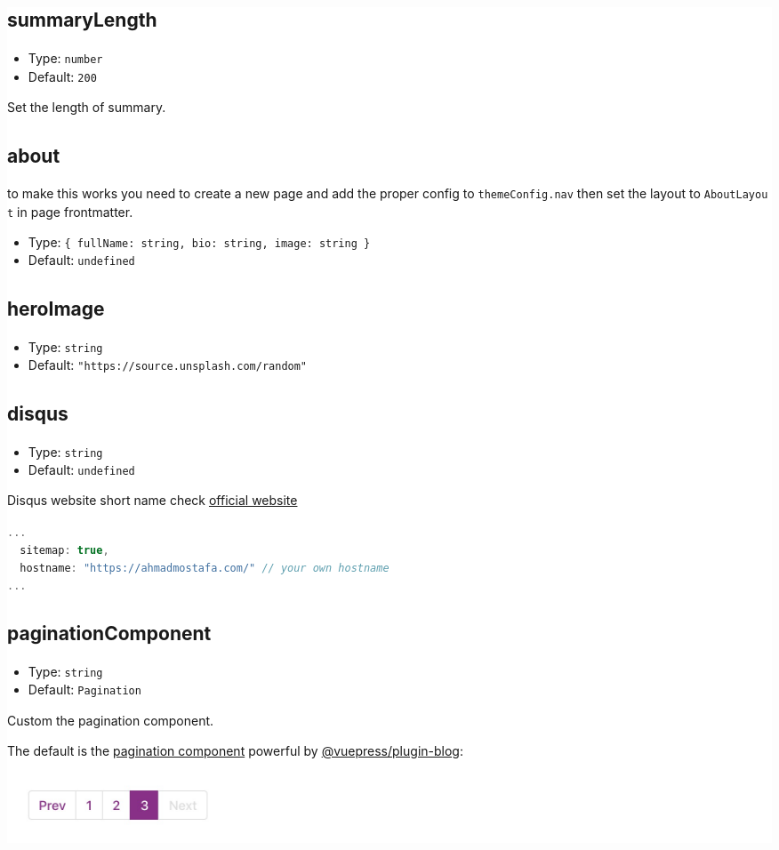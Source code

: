 
## summaryLength

- Type: `number`
- Default: `200`

Set the length of summary.

## about

to make this works you need to create a new page and add the proper config to `themeConfig.nav`
then set the layout to `AboutLayout` in page frontmatter.

- Type: `{ fullName: string, bio: string, image: string }`
- Default: `undefined`

## heroImage

- Type: `string`
- Default: `"https://source.unsplash.com/random"`

## disqus

- Type: `string`
- Default: `undefined`

Disqus website short name check [official website](https://disqus.com/)


```js
...
  sitemap: true,
  hostname: "https://ahmadmostafa.com/" // your own hostname
...
```

## paginationComponent

- Type: `string`
- Default: `Pagination`

Custom the pagination component.

The default is the
[pagination component](https://vuepress-plugin-blog.ulivz.com/components/#pagination) powerful by
[@vuepress/plugin-blog](https://github.com/ulivz/vuepress-plugin-blog):

<img src="./assets/pagination.png" width="250" height="" style=""/>
